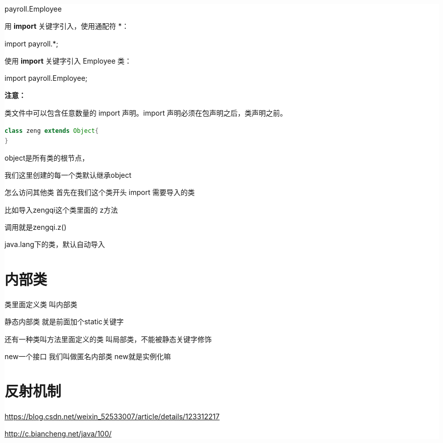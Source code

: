 payroll.Employee

用 **import** 关键字引入，使用通配符 *：

import payroll.*;

使用 **import** 关键字引入 Employee 类：

import payroll.Employee;

**注意：**

类文件中可以包含任意数量的 import 声明。import 声明必须在包声明之后，类声明之前。

```java
class zeng extends Object{
}
```

object是所有类的根节点，

我们这里创建的每一个类默认继承object

怎么访问其他类  首先在我们这个类开头 import 需要导入的类

比如导入zengqi这个类里面的 z方法

调用就是zengqi.z()

java.lang下的类，默认自动导入

# 内部类

类里面定义类 叫内部类

静态内部类 就是前面加个static关键字

还有一种类叫方法里面定义的类 叫局部类，不能被静态关键字修饰



new一个接口 我们叫做匿名内部类  new就是实例化嘛



 

# 反射机制

https://blog.csdn.net/weixin_52533007/article/details/123312217



http://c.biancheng.net/java/100/













